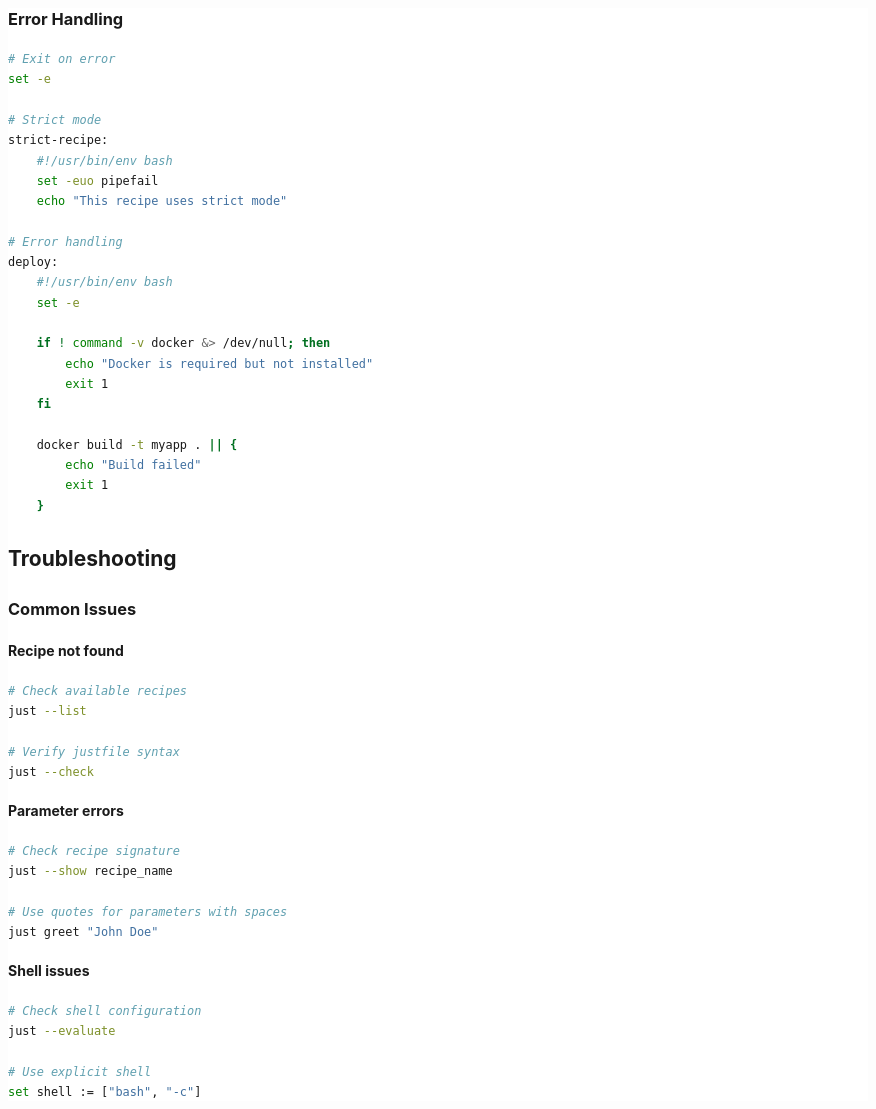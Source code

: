 ### Error Handling
```bash
# Exit on error
set -e

# Strict mode
strict-recipe:
    #!/usr/bin/env bash
    set -euo pipefail
    echo "This recipe uses strict mode"

# Error handling
deploy:
    #!/usr/bin/env bash
    set -e
    
    if ! command -v docker &> /dev/null; then
        echo "Docker is required but not installed"
        exit 1
    fi
    
    docker build -t myapp . || {
        echo "Build failed"
        exit 1
    }
```

## Troubleshooting

### Common Issues

#### Recipe not found
```bash
# Check available recipes
just --list

# Verify justfile syntax
just --check
```

#### Parameter errors
```bash
# Check recipe signature
just --show recipe_name

# Use quotes for parameters with spaces
just greet "John Doe"
```

#### Shell issues
```bash
# Check shell configuration
just --evaluate

# Use explicit shell
set shell := ["bash", "-c"]
```
